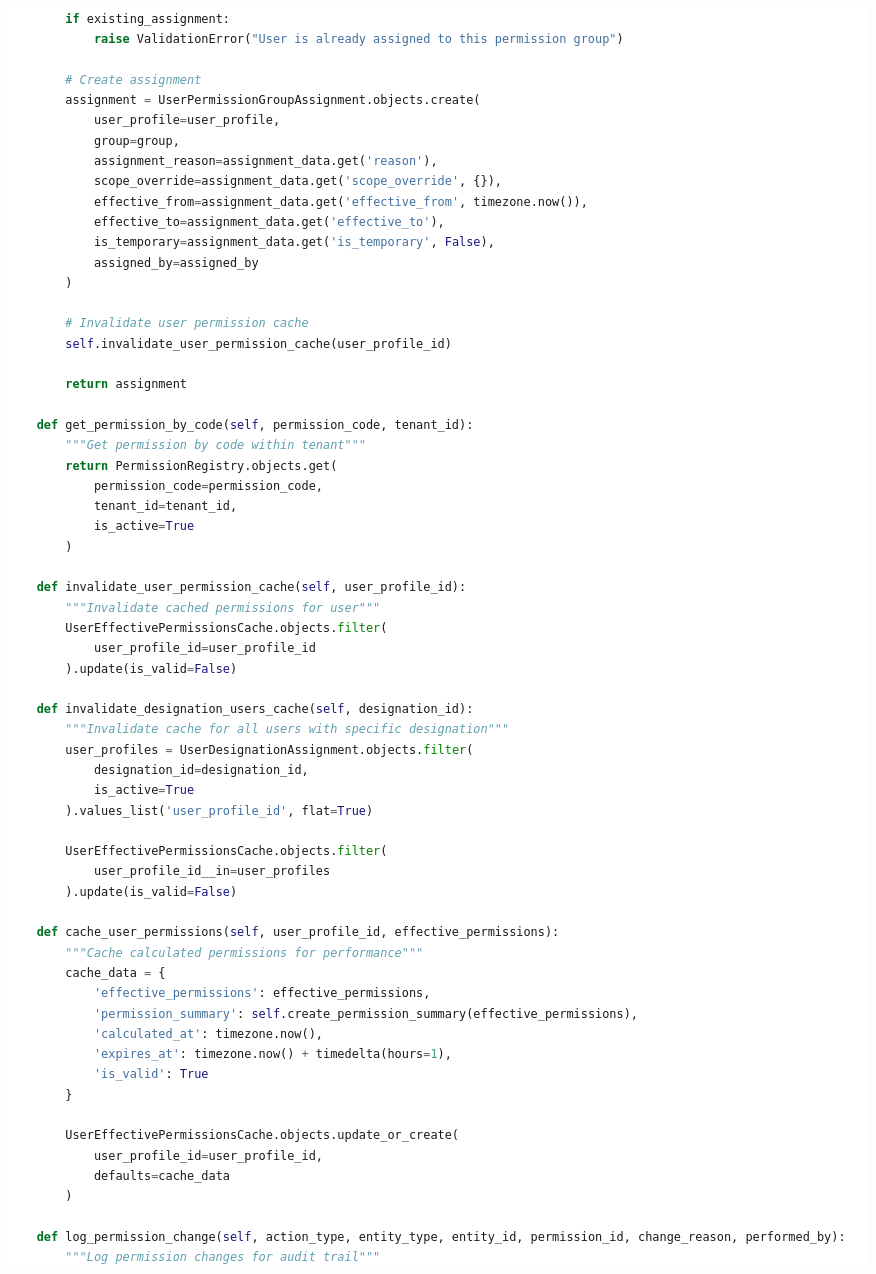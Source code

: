 ```python
        if existing_assignment:
            raise ValidationError("User is already assigned to this permission group")

        # Create assignment
        assignment = UserPermissionGroupAssignment.objects.create(
            user_profile=user_profile,
            group=group,
            assignment_reason=assignment_data.get('reason'),
            scope_override=assignment_data.get('scope_override', {}),
            effective_from=assignment_data.get('effective_from', timezone.now()),
            effective_to=assignment_data.get('effective_to'),
            is_temporary=assignment_data.get('is_temporary', False),
            assigned_by=assigned_by
        )

        # Invalidate user permission cache
        self.invalidate_user_permission_cache(user_profile_id)

        return assignment

    def get_permission_by_code(self, permission_code, tenant_id):
        """Get permission by code within tenant"""
        return PermissionRegistry.objects.get(
            permission_code=permission_code,
            tenant_id=tenant_id,
            is_active=True
        )

    def invalidate_user_permission_cache(self, user_profile_id):
        """Invalidate cached permissions for user"""
        UserEffectivePermissionsCache.objects.filter(
            user_profile_id=user_profile_id
        ).update(is_valid=False)

    def invalidate_designation_users_cache(self, designation_id):
        """Invalidate cache for all users with specific designation"""
        user_profiles = UserDesignationAssignment.objects.filter(
            designation_id=designation_id,
            is_active=True
        ).values_list('user_profile_id', flat=True)

        UserEffectivePermissionsCache.objects.filter(
            user_profile_id__in=user_profiles
        ).update(is_valid=False)

    def cache_user_permissions(self, user_profile_id, effective_permissions):
        """Cache calculated permissions for performance"""
        cache_data = {
            'effective_permissions': effective_permissions,
            'permission_summary': self.create_permission_summary(effective_permissions),
            'calculated_at': timezone.now(),
            'expires_at': timezone.now() + timedelta(hours=1),
            'is_valid': True
        }

        UserEffectivePermissionsCache.objects.update_or_create(
            user_profile_id=user_profile_id,
            defaults=cache_data
        )

    def log_permission_change(self, action_type, entity_type, entity_id, permission_id, change_reason, performed_by):
        """Log permission changes for audit trail"""
```